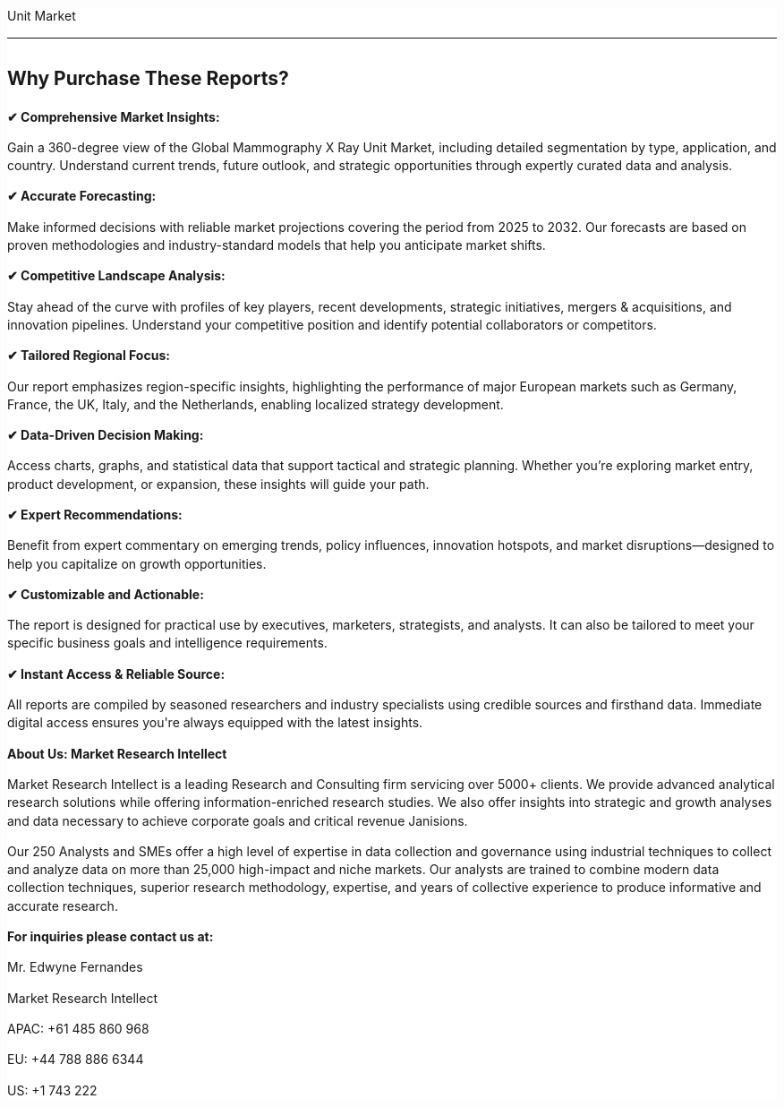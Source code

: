 Unit Market</a></span></p></blockquote><hr /><h2>Why Purchase These Reports?</h2><p><strong>✔ Comprehensive Market Insights:</strong></p><p>Gain a 360-degree view of the Global Mammography X Ray Unit Market, including detailed segmentation by type, application, and country. Understand current trends, future outlook, and strategic opportunities through expertly curated data and analysis.</p><p><strong>✔ Accurate Forecasting:</strong></p><p>Make informed decisions with reliable market projections covering the period from 2025 to 2032. Our forecasts are based on proven methodologies and industry-standard models that help you anticipate market shifts.</p><p><strong>✔ Competitive Landscape Analysis:</strong></p><p>Stay ahead of the curve with profiles of key players, recent developments, strategic initiatives, mergers &amp; acquisitions, and innovation pipelines. Understand your competitive position and identify potential collaborators or competitors.</p><p><strong>✔ Tailored Regional Focus:</strong></p><p>Our report emphasizes region-specific insights, highlighting the performance of major European markets such as Germany, France, the UK, Italy, and the Netherlands, enabling localized strategy development.</p><p><strong>✔ Data-Driven Decision Making:</strong></p><p>Access charts, graphs, and statistical data that support tactical and strategic planning. Whether you&rsquo;re exploring market entry, product development, or expansion, these insights will guide your path.</p><p><strong>✔ Expert Recommendations:</strong></p><p>Benefit from expert commentary on emerging trends, policy influences, innovation hotspots, and market disruptions&mdash;designed to help you capitalize on growth opportunities.</p><p><strong>✔ Customizable and Actionable:</strong></p><p>The report is designed for practical use by executives, marketers, strategists, and analysts. It can also be tailored to meet your specific business goals and intelligence requirements.</p><p><strong>✔ Instant Access &amp; Reliable Source:</strong></p><p>All reports are compiled by seasoned researchers and industry specialists using credible sources and firsthand data. Immediate digital access ensures you're always equipped with the latest insights.</p><p><strong><span class="font-[700]">About Us: Market Research Intellect</span></strong></p><p><span class="">Market Research Intellect is a leading Research and Consulting firm servicing over 5000+ clients. We provide advanced analytical research solutions while offering information-enriched research studies.&nbsp;</span>We also offer insights into strategic and growth analyses and data necessary to achieve corporate goals and critical revenue Janisions.</p><p><span class="">Our 250 Analysts and SMEs offer a high level of expertise in data collection and governance using industrial techniques to collect and analyze data on more than 25,000 high-impact and niche markets. Our analysts are trained to combine modern data collection techniques, superior research methodology, expertise, and years of collective experience to produce informative and accurate research.</span></p><p><strong>For inquiries please contact us at:</strong></p><p>Mr. Edwyne Fernandes</p><p>Market Research Intellect</p><p>APAC: +61 485 860 968</p><p>EU: +44 788 886 6344</p><p>US: +1 743 222